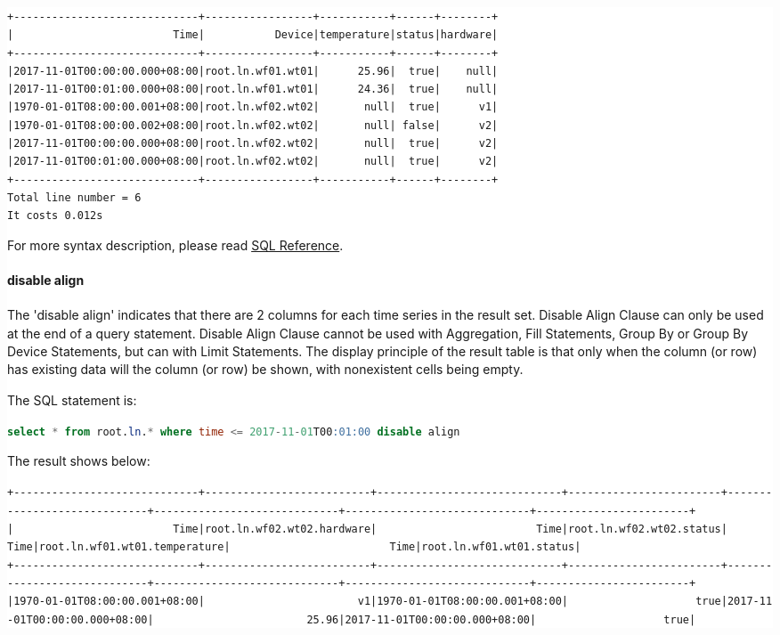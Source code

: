 ```
+-----------------------------+-----------------+-----------+------+--------+
|                         Time|           Device|temperature|status|hardware|
+-----------------------------+-----------------+-----------+------+--------+
|2017-11-01T00:00:00.000+08:00|root.ln.wf01.wt01|      25.96|  true|    null|
|2017-11-01T00:01:00.000+08:00|root.ln.wf01.wt01|      24.36|  true|    null|
|1970-01-01T08:00:00.001+08:00|root.ln.wf02.wt02|       null|  true|      v1|
|1970-01-01T08:00:00.002+08:00|root.ln.wf02.wt02|       null| false|      v2|
|2017-11-01T00:00:00.000+08:00|root.ln.wf02.wt02|       null|  true|      v2|
|2017-11-01T00:01:00.000+08:00|root.ln.wf02.wt02|       null|  true|      v2|
+-----------------------------+-----------------+-----------+------+--------+
Total line number = 6
It costs 0.012s
```

For more syntax description, please read [SQL Reference](../Appendix/SQL-Reference.md).

#### disable align

The 'disable align' indicates that there are 2 columns for each time series in the result set. Disable Align Clause can only be used at the end of a query statement. Disable Align Clause cannot be used with Aggregation, Fill Statements, Group By or Group By Device Statements, but can with Limit Statements. The display principle of the result table is that only when the column (or row) has existing data will the column (or row) be shown, with nonexistent cells being empty.

The SQL statement is:

```sql
select * from root.ln.* where time <= 2017-11-01T00:01:00 disable align
```

The result shows below:

```
+-----------------------------+--------------------------+-----------------------------+------------------------+-----------------------------+-----------------------------+-----------------------------+------------------------+
|                         Time|root.ln.wf02.wt02.hardware|                         Time|root.ln.wf02.wt02.status|                         Time|root.ln.wf01.wt01.temperature|                         Time|root.ln.wf01.wt01.status|
+-----------------------------+--------------------------+-----------------------------+------------------------+-----------------------------+-----------------------------+-----------------------------+------------------------+
|1970-01-01T08:00:00.001+08:00|                        v1|1970-01-01T08:00:00.001+08:00|                    true|2017-11-01T00:00:00.000+08:00|                        25.96|2017-11-01T00:00:00.000+08:00|                    true|
